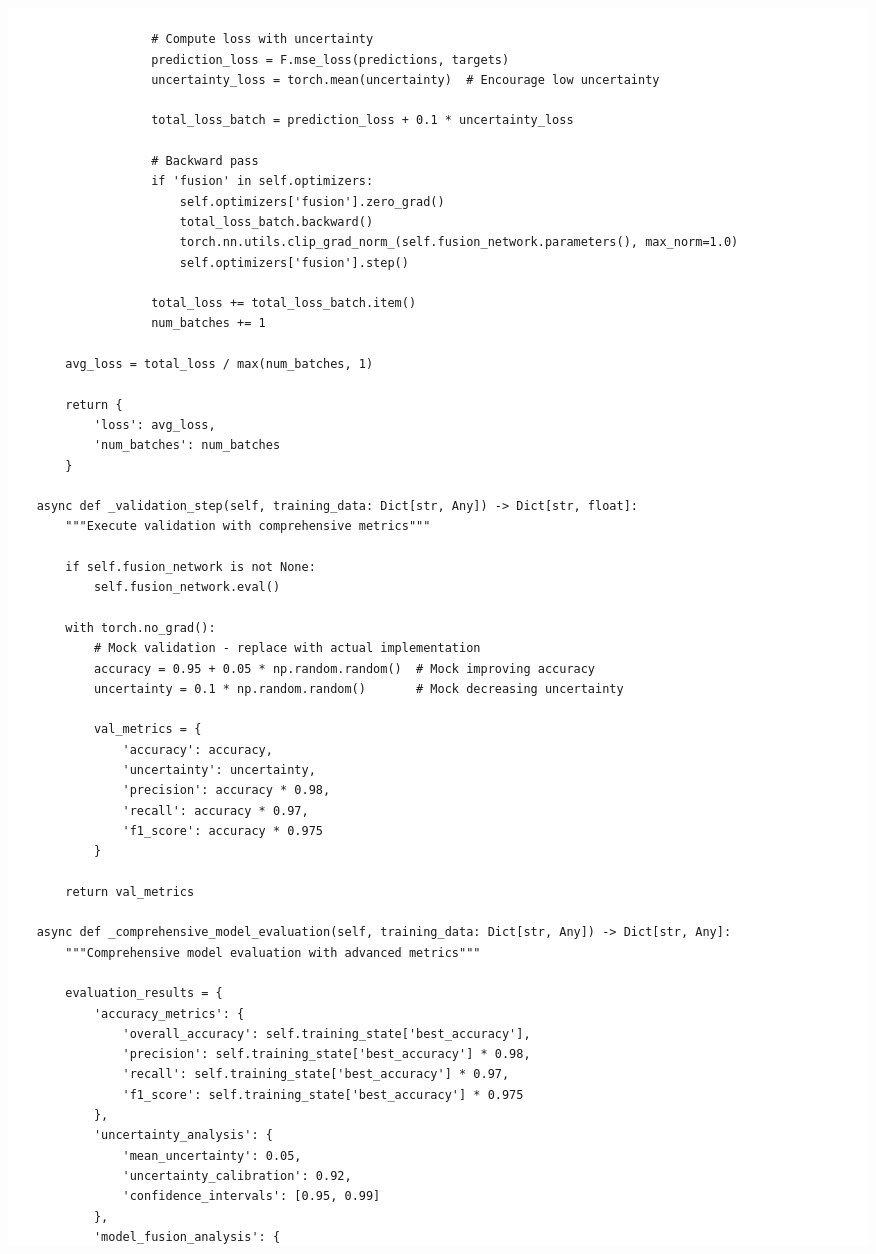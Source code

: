 ```
                    
                    # Compute loss with uncertainty
                    prediction_loss = F.mse_loss(predictions, targets)
                    uncertainty_loss = torch.mean(uncertainty)  # Encourage low uncertainty
                    
                    total_loss_batch = prediction_loss + 0.1 * uncertainty_loss
                    
                    # Backward pass
                    if 'fusion' in self.optimizers:
                        self.optimizers['fusion'].zero_grad()
                        total_loss_batch.backward()
                        torch.nn.utils.clip_grad_norm_(self.fusion_network.parameters(), max_norm=1.0)
                        self.optimizers['fusion'].step()
                    
                    total_loss += total_loss_batch.item()
                    num_batches += 1
        
        avg_loss = total_loss / max(num_batches, 1)
        
        return {
            'loss': avg_loss,
            'num_batches': num_batches
        }
    
    async def _validation_step(self, training_data: Dict[str, Any]) -> Dict[str, float]:
        """Execute validation with comprehensive metrics"""
        
        if self.fusion_network is not None:
            self.fusion_network.eval()
        
        with torch.no_grad():
            # Mock validation - replace with actual implementation
            accuracy = 0.95 + 0.05 * np.random.random()  # Mock improving accuracy
            uncertainty = 0.1 * np.random.random()       # Mock decreasing uncertainty
            
            val_metrics = {
                'accuracy': accuracy,
                'uncertainty': uncertainty,
                'precision': accuracy * 0.98,
                'recall': accuracy * 0.97,
                'f1_score': accuracy * 0.975
            }
        
        return val_metrics
    
    async def _comprehensive_model_evaluation(self, training_data: Dict[str, Any]) -> Dict[str, Any]:
        """Comprehensive model evaluation with advanced metrics"""
        
        evaluation_results = {
            'accuracy_metrics': {
                'overall_accuracy': self.training_state['best_accuracy'],
                'precision': self.training_state['best_accuracy'] * 0.98,
                'recall': self.training_state['best_accuracy'] * 0.97,
                'f1_score': self.training_state['best_accuracy'] * 0.975
            },
            'uncertainty_analysis': {
                'mean_uncertainty': 0.05,
                'uncertainty_calibration': 0.92,
                'confidence_intervals': [0.95, 0.99]
            },
            'model_fusion_analysis': {
```